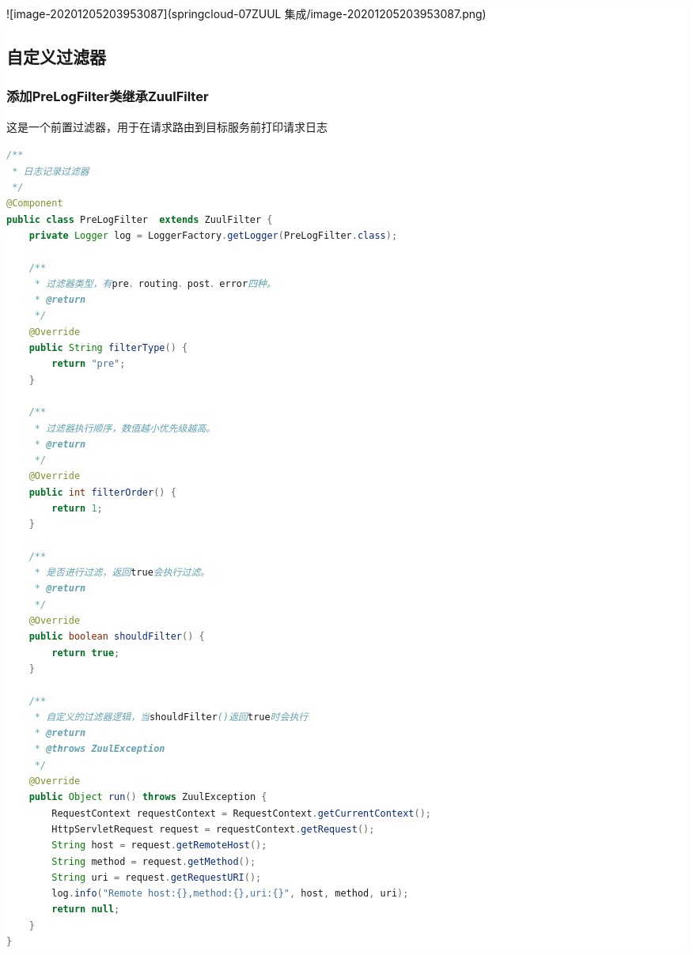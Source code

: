 ![image-20201205203953087](springcloud-07ZUUL 集成/image-20201205203953087.png)

## 自定义过滤器

### 添加PreLogFilter类继承ZuulFilter

这是一个前置过滤器，用于在请求路由到目标服务前打印请求日志

```java
/**
 * 日志记录过滤器
 */
@Component
public class PreLogFilter  extends ZuulFilter {
    private Logger log = LoggerFactory.getLogger(PreLogFilter.class);

    /**
     * 过滤器类型，有pre、routing、post、error四种。
     * @return
     */
    @Override
    public String filterType() {
        return "pre";
    }

    /**
     * 过滤器执行顺序，数值越小优先级越高。
     * @return
     */
    @Override
    public int filterOrder() {
        return 1;
    }

    /**
     * 是否进行过滤，返回true会执行过滤。
     * @return
     */
    @Override
    public boolean shouldFilter() {
        return true;
    }

    /**
     * 自定义的过滤器逻辑，当shouldFilter()返回true时会执行
     * @return
     * @throws ZuulException
     */
    @Override
    public Object run() throws ZuulException {
        RequestContext requestContext = RequestContext.getCurrentContext();
        HttpServletRequest request = requestContext.getRequest();
        String host = request.getRemoteHost();
        String method = request.getMethod();
        String uri = request.getRequestURI();
        log.info("Remote host:{},method:{},uri:{}", host, method, uri);
        return null;
    }
}
```

